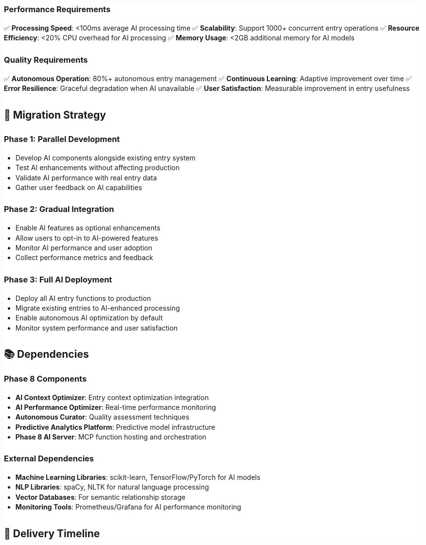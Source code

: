 ### Performance Requirements
✅ **Processing Speed**: <100ms average AI processing time
✅ **Scalability**: Support 1000+ concurrent entry operations
✅ **Resource Efficiency**: <20% CPU overhead for AI processing
✅ **Memory Usage**: <2GB additional memory for AI models

### Quality Requirements
✅ **Autonomous Operation**: 80%+ autonomous entry management
✅ **Continuous Learning**: Adaptive improvement over time
✅ **Error Resilience**: Graceful degradation when AI unavailable
✅ **User Satisfaction**: Measurable improvement in entry usefulness

## 🔄 Migration Strategy

### Phase 1: Parallel Development
- Develop AI components alongside existing entry system
- Test AI enhancements without affecting production
- Validate AI performance with real entry data
- Gather user feedback on AI capabilities

### Phase 2: Gradual Integration
- Enable AI features as optional enhancements
- Allow users to opt-in to AI-powered features
- Monitor AI performance and user adoption
- Collect performance metrics and feedback

### Phase 3: Full AI Deployment
- Deploy all AI entry functions to production
- Migrate existing entries to AI-enhanced processing
- Enable autonomous AI optimization by default
- Monitor system performance and user satisfaction

## 📚 Dependencies

### Phase 8 Components
- **AI Context Optimizer**: Entry context optimization integration
- **AI Performance Optimizer**: Real-time performance monitoring
- **Autonomous Curator**: Quality assessment techniques
- **Predictive Analytics Platform**: Predictive model infrastructure
- **Phase 8 AI Server**: MCP function hosting and orchestration

### External Dependencies
- **Machine Learning Libraries**: scikit-learn, TensorFlow/PyTorch for AI models
- **NLP Libraries**: spaCy, NLTK for natural language processing
- **Vector Databases**: For semantic relationship storage
- **Monitoring Tools**: Prometheus/Grafana for AI performance monitoring

## 🚀 Delivery Timeline
